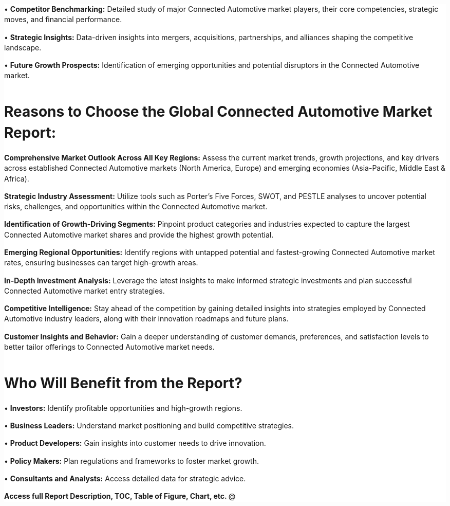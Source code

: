 • <strong>Competitor Benchmarking:</strong> Detailed study of major Connected Automotive market players, their core competencies, strategic moves, and financial performance.

• <strong>Strategic Insights:</strong> Data-driven insights into mergers, acquisitions, partnerships, and alliances shaping the competitive landscape.

• <strong>Future Growth Prospects:</strong> Identification of emerging opportunities and potential disruptors in the Connected Automotive market.

# <strong>Reasons to Choose the Global Connected Automotive Market Report:</strong>

<strong>Comprehensive Market Outlook Across All Key Regions:</strong>
Assess the current market trends, growth projections, and key drivers across established Connected Automotive markets (North America, Europe) and emerging economies (Asia-Pacific, Middle East & Africa).

<strong>Strategic Industry Assessment:</strong>
Utilize tools such as Porter’s Five Forces, SWOT, and PESTLE analyses to uncover potential risks, challenges, and opportunities within the Connected Automotive market.

<strong>Identification of Growth-Driving Segments:</strong>
Pinpoint product categories and industries expected to capture the largest Connected Automotive market shares and provide the highest growth potential.

<strong>Emerging Regional Opportunities:</strong>
Identify regions with untapped potential and fastest-growing Connected Automotive market rates, ensuring businesses can target high-growth areas.

<strong>In-Depth Investment Analysis:</strong>
Leverage the latest insights to make informed strategic investments and plan successful Connected Automotive market entry strategies.

<strong>Competitive Intelligence:</strong>
Stay ahead of the competition by gaining detailed insights into strategies employed by Connected Automotive industry leaders, along with their innovation roadmaps and future plans.

<strong>Customer Insights and Behavior:</strong>
Gain a deeper understanding of customer demands, preferences, and satisfaction levels to better tailor offerings to Connected Automotive market needs.

# <strong>Who Will Benefit from the Report?</strong>

• <strong>Investors:</strong> Identify profitable opportunities and high-growth regions.

• <strong>Business Leaders:</strong> Understand market positioning and build competitive strategies.

• <strong>Product Developers:</strong> Gain insights into customer needs to drive innovation.

• <strong>Policy Makers:</strong> Plan regulations and frameworks to foster market growth.

• <strong>Consultants and Analysts:</strong> Access detailed data for strategic advice.
</ul>
<strong>Access full Report Description, TOC, Table of Figure, Chart, etc. </strong>@  <a href= style=color:#0000ff;></a></font>
